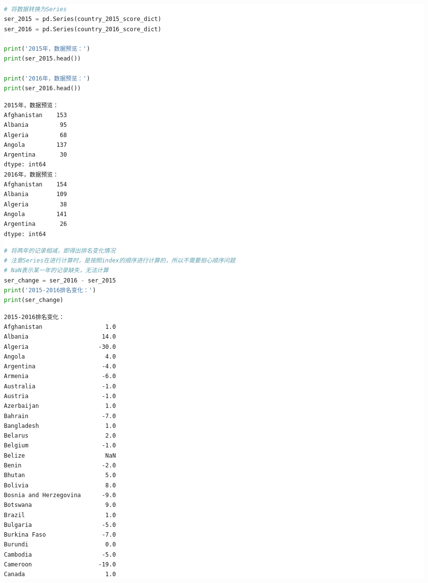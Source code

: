 

```python
# 将数据转换为Series
ser_2015 = pd.Series(country_2015_score_dict)
ser_2016 = pd.Series(country_2016_score_dict)

print('2015年，数据预览：')
print(ser_2015.head())

print('2016年，数据预览：')
print(ser_2016.head())
```

    2015年，数据预览：
    Afghanistan    153
    Albania         95
    Algeria         68
    Angola         137
    Argentina       30
    dtype: int64
    2016年，数据预览：
    Afghanistan    154
    Albania        109
    Algeria         38
    Angola         141
    Argentina       26
    dtype: int64
    


```python
# 将两年的记录相减，即得出排名变化情况
# 注意Series在进行计算时，是按照index的顺序进行计算的，所以不需要担心顺序问题
# NaN表示某一年的记录缺失，无法计算
ser_change = ser_2016 - ser_2015
print('2015-2016排名变化：')
print(ser_change)
```

    2015-2016排名变化：
    Afghanistan                  1.0
    Albania                     14.0
    Algeria                    -30.0
    Angola                       4.0
    Argentina                   -4.0
    Armenia                     -6.0
    Australia                   -1.0
    Austria                     -1.0
    Azerbaijan                   1.0
    Bahrain                     -7.0
    Bangladesh                   1.0
    Belarus                      2.0
    Belgium                     -1.0
    Belize                       NaN
    Benin                       -2.0
    Bhutan                       5.0
    Bolivia                      8.0
    Bosnia and Herzegovina      -9.0
    Botswana                     9.0
    Brazil                       1.0
    Bulgaria                    -5.0
    Burkina Faso                -7.0
    Burundi                      0.0
    Cambodia                    -5.0
    Cameroon                   -19.0
    Canada                       1.0